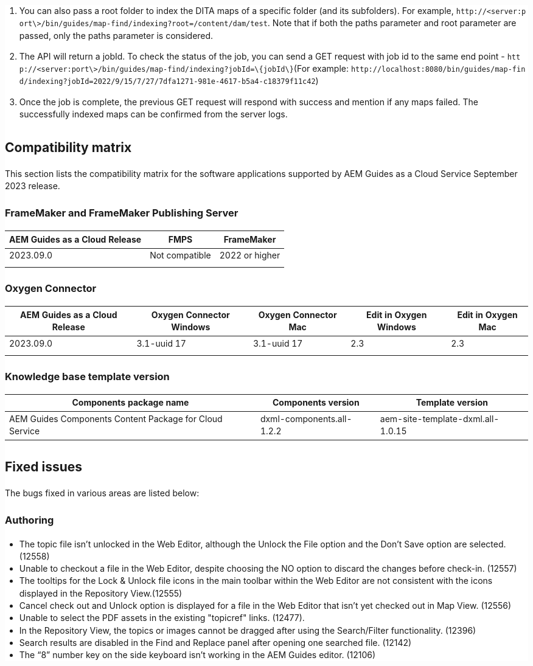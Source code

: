 1. You can also pass a root folder to index the DITA maps of a specific folder (and its subfolders). For example, `http://<server:port\>/bin/guides/map-find/indexing?root=/content/dam/test`. Note that if both the paths parameter and root parameter are passed, only the paths parameter is considered. 

1.   The API will return a jobId. To check the status of the job, you can send a GET request with job id to the same end point - `http://<server:port\>/bin/guides/map-find/indexing?jobId=\{jobId\}`\(For example: `http://localhost:8080/bin/guides/map-find/indexing?jobId=2022/9/15/7/27/7dfa1271-981e-4617-b5a4-c18379f11c42`\)


1.   Once the job is complete, the previous GET request will respond with success and mention if any maps failed. The successfully indexed maps can be confirmed from the server logs.

## Compatibility matrix

This section lists the compatibility matrix for the software applications supported by AEM Guides as a Cloud Service September 2023 release. 

### FrameMaker and FrameMaker Publishing Server

| AEM Guides as a Cloud Release| FMPS | FrameMaker |
| --- | --- | --- |
| 2023.09.0 | Not compatible | 2022 or higher |
| | | |


### Oxygen Connector

| AEM Guides as a Cloud Release | Oxygen Connector Windows | Oxygen Connector Mac | Edit in Oxygen Windows | Edit in Oxygen Mac | 
| --- | --- | --- | --- | --- |
| 2023.09.0| 3.1-uuid 17| 3.1-uuid 17 | 2.3 | 2.3 | 
|  |  |  |  |


### Knowledge base template version

|Components package name| Components version | Template version|
|---|---|---|
|AEM Guides Components Content Package for Cloud Service|dxml-components.all-1.2.2| aem-site-template-dxml.all-1.0.15|

## Fixed issues

The bugs fixed in various areas are listed below:

### Authoring

- The topic file isn’t unlocked in the Web Editor, although the Unlock the File option and the Don’t Save option are selected. (12558)
- Unable to checkout a file in the Web Editor, despite choosing the NO option to discard the changes before check-in. (12557)
- The tooltips for the Lock & Unlock file icons in the main toolbar within the Web Editor are not consistent with the icons displayed in the Repository View.(12555)
- Cancel check out and Unlock option is displayed for a file in the Web Editor that isn’t yet checked out in Map View. (12556)
- Unable to select the PDF assets in the existing "topicref" links. (12477).
- In the Repository View, the topics or images cannot be dragged after using the Search/Filter functionality. (12396)
- Search results are disabled in the Find and Replace panel after opening one searched file. (12142)
- The “8” number key on the side keyboard isn’t working in the AEM Guides editor. (12106)
